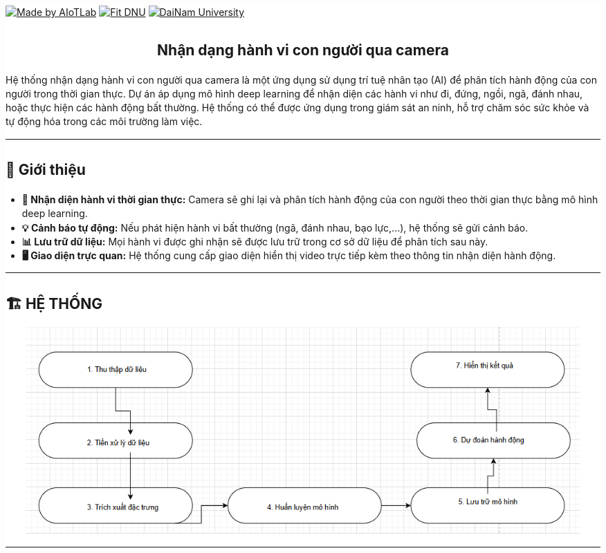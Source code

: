 [![Made by AIoTLab](https://img.shields.io/badge/Made%20by%20AIoTLab-blue?style=for-the-badge)](https://www.facebook.com/DNUAIoTLab)
[![Fit DNU](https://img.shields.io/badge/Fit%20DNU-green?style=for-the-badge)](https://fitdnu.net/)
[![DaiNam University](https://img.shields.io/badge/DaiNam%20University-red?style=for-the-badge)](https://dainam.edu.vn)

</div>

<h2 align="center">Nhận dạng hành vi con người qua camera</h2>

<p align="left">
  Hệ thống nhận dạng hành vi con người qua camera là một ứng dụng sử dụng trí tuệ nhân tạo (AI) để phân tích hành động của con người trong thời gian thực. Dự án áp dụng mô hình deep learning để nhận diện các hành vi như đi, đứng, ngồi, ngã, đánh nhau, hoặc thực hiện các hành động bất thường. Hệ thống có thể được ứng dụng trong giám sát an ninh, hỗ trợ chăm sóc sức khỏe và tự động hóa trong các môi trường làm việc.
</p>

---

## 🌟 Giới thiệu

- **📌 Nhận diện hành vi thời gian thực:** Camera sẽ ghi lại và phân tích hành động của con người theo thời gian thực bằng mô hình deep learning.
- **💡 Cảnh báo tự động:** Nếu phát hiện hành vi bất thường (ngã, đánh nhau, bạo lực,...), hệ thống sẽ gửi cảnh báo.
- **📊 Lưu trữ dữ liệu:** Mọi hành vi được ghi nhận sẽ được lưu trữ trong cơ sở dữ liệu để phân tích sau này.
- **🖥️ Giao diện trực quan:** Hệ thống cung cấp giao diện hiển thị video trực tiếp kèm theo thông tin nhận diện hành động.

---
## 🏗️ HỆ THỐNG
<p align="center">
  <img src="sơ đồ.png" alt="System Architecture" width="800"/>
</p>

---